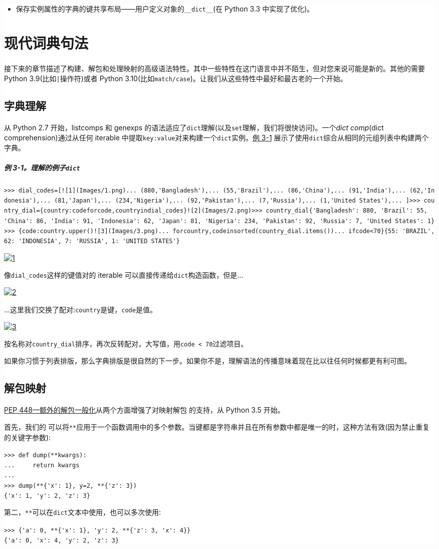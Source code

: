 *   保存实例属性的字典的键共享布局——用户定义对象的`__dict__`(在 Python 3.3 中实现了优化)。

# 现代词典句法

接下来的章节描述了构建、解包和处理映射的高级语法特性。其中一些特性在这门语言中并不陌生，但对您来说可能是新的。其他的需要 Python 3.9(比如`|`操作符)或者 Python 3.10(比如`match/case`)。让我们从这些特性中最好和最古老的一个开始。

## 字典理解

从 Python 2.7 开始，listcomps 和 genexps 的语法适应了`dict`理解(以及`set`理解，我们将很快访问)。一个*dict comp*(dict comprehension)通过从任何 iterable 中提取`key:value`对来构建一个`dict`实例。[例 3-1](#example3-1) 展示了使用`dict`综合从相同的元组列表中构建两个字典。

##### 例 3-1。理解的例子`dict`

```
>>> dial_codes=[![1](Images/1.png)... (880,'Bangladesh'),... (55,'Brazil'),... (86,'China'),... (91,'India'),... (62,'Indonesia'),... (81,'Japan'),... (234,'Nigeria'),... (92,'Pakistan'),... (7,'Russia'),... (1,'United States'),... ]>>> country_dial={country:codeforcode,countryindial_codes}![2](Images/2.png)>>> country_dial{'Bangladesh': 880, 'Brazil': 55, 'China': 86, 'India': 91, 'Indonesia': 62, 'Japan': 81, 'Nigeria': 234, 'Pakistan': 92, 'Russia': 7, 'United States': 1} >>> {code:country.upper()![3](Images/3.png)... forcountry,codeinsorted(country_dial.items())... ifcode<70}{55: 'BRAZIL', 62: 'INDONESIA', 7: 'RUSSIA', 1: 'UNITED STATES'}
```

[![1](Images/1.png)](#co_dictionaries_and_sets_CO1-1)

像`dial_codes`这样的键值对的 iterable 可以直接传递给`dict`构造函数，但是…

[![2](Images/2.png)](#co_dictionaries_and_sets_CO1-2)

…这里我们交换了配对:`country`是键，`code`是值。

[![3](Images/3.png)](#co_dictionaries_and_sets_CO1-3)

按名称对`country_dial`排序，再次反转配对，大写值，用`code < 70`过滤项目。

如果你习惯于列表排版，那么字典排版是很自然的下一步。如果你不是，理解语法的传播意味着现在比以往任何时候都更有利可图。

## 解包映射

[PEP 448—额外的解包一般化](https://fpy.li/pep448)从两个方面增强了对映射解包 的支持，从 Python 3.5 开始。

首先，我们的 可以将`**`应用于一个函数调用中的多个参数。当键都是字符串并且在所有参数中都是唯一的时，这种方法有效(因为禁止重复的关键字参数):

```
>>> def dump(**kwargs):
...     return kwargs
...
>>> dump(**{'x': 1}, y=2, **{'z': 3})
{'x': 1, 'y': 2, 'z': 3}
```

第二，`**`可以在`dict`文本中使用，也可以多次使用:

```
>>> {'a': 0, **{'x': 1}, 'y': 2, **{'z': 3, 'x': 4}}
{'a': 0, 'x': 4, 'y': 2, 'z': 3}
```

